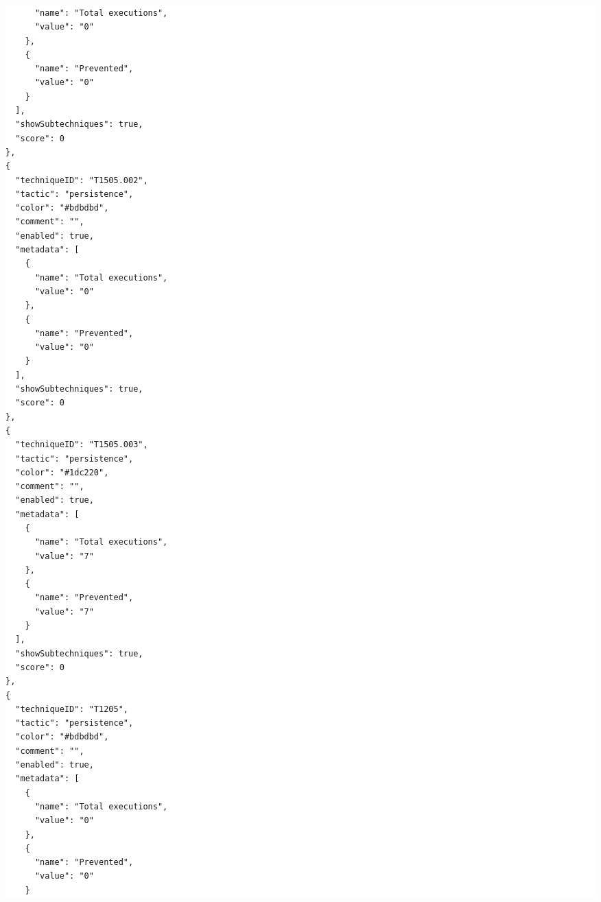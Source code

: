           "name": "Total executions",
          "value": "0"
        },
        {
          "name": "Prevented",
          "value": "0"
        }
      ],
      "showSubtechniques": true,
      "score": 0
    },
    {
      "techniqueID": "T1505.002",
      "tactic": "persistence",
      "color": "#bdbdbd",
      "comment": "",
      "enabled": true,
      "metadata": [
        {
          "name": "Total executions",
          "value": "0"
        },
        {
          "name": "Prevented",
          "value": "0"
        }
      ],
      "showSubtechniques": true,
      "score": 0
    },
    {
      "techniqueID": "T1505.003",
      "tactic": "persistence",
      "color": "#1dc220",
      "comment": "",
      "enabled": true,
      "metadata": [
        {
          "name": "Total executions",
          "value": "7"
        },
        {
          "name": "Prevented",
          "value": "7"
        }
      ],
      "showSubtechniques": true,
      "score": 0
    },
    {
      "techniqueID": "T1205",
      "tactic": "persistence",
      "color": "#bdbdbd",
      "comment": "",
      "enabled": true,
      "metadata": [
        {
          "name": "Total executions",
          "value": "0"
        },
        {
          "name": "Prevented",
          "value": "0"
        }